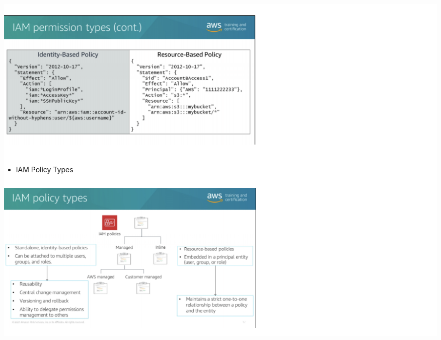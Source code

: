 <img src="./img/19.png" alt="alt text" width="500" height="300"></br>

* IAM Policy Types

<img src="./img/20.png" alt="alt text" width="500" height="300"></br>
